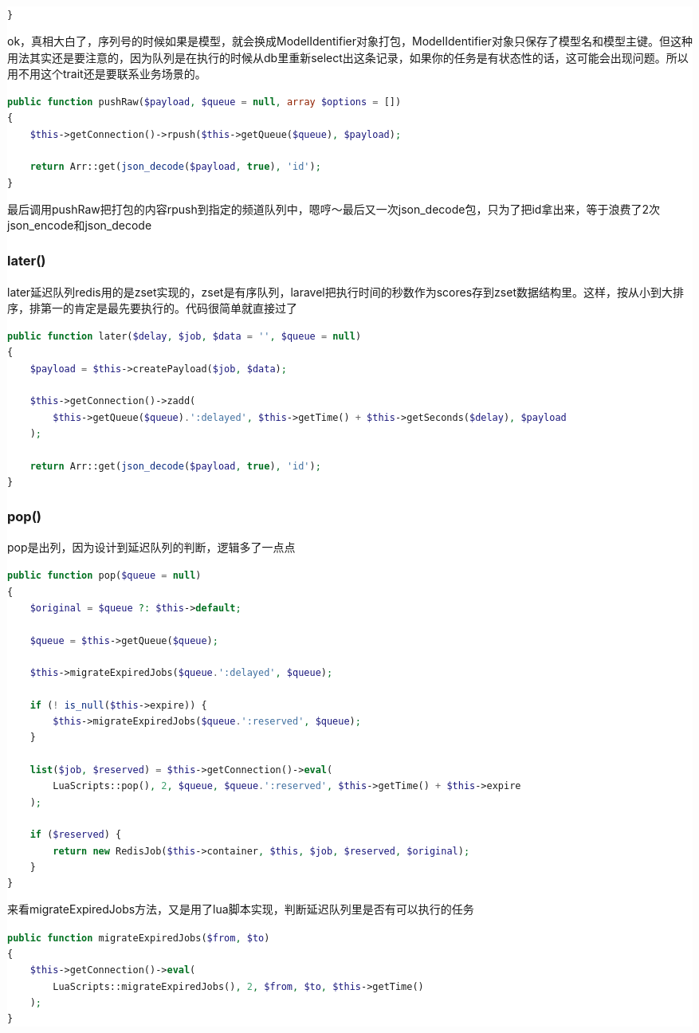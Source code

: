 ```php
}
```
ok，真相大白了，序列号的时候如果是模型，就会换成ModelIdentifier对象打包，ModelIdentifier对象只保存了模型名和模型主键。但这种用法其实还是要注意的，因为队列是在执行的时候从db里重新select出这条记录，如果你的任务是有状态性的话，这可能会出现问题。所以用不用这个trait还是要联系业务场景的。
```php
public function pushRaw($payload, $queue = null, array $options = [])
{
    $this->getConnection()->rpush($this->getQueue($queue), $payload);

    return Arr::get(json_decode($payload, true), 'id');
}
```
最后调用pushRaw把打包的内容rpush到指定的频道队列中，嗯哼～最后又一次json_decode包，只为了把id拿出来，等于浪费了2次json_encode和json_decode

### later()
later延迟队列redis用的是zset实现的，zset是有序队列，laravel把执行时间的秒数作为scores存到zset数据结构里。这样，按从小到大排序，排第一的肯定是最先要执行的。代码很简单就直接过了
```php
public function later($delay, $job, $data = '', $queue = null)
{
    $payload = $this->createPayload($job, $data);

    $this->getConnection()->zadd(
        $this->getQueue($queue).':delayed', $this->getTime() + $this->getSeconds($delay), $payload
    );

    return Arr::get(json_decode($payload, true), 'id');
}
```

### pop()
pop是出列，因为设计到延迟队列的判断，逻辑多了一点点
```php
public function pop($queue = null)
{
    $original = $queue ?: $this->default;

    $queue = $this->getQueue($queue);

    $this->migrateExpiredJobs($queue.':delayed', $queue);

    if (! is_null($this->expire)) {
        $this->migrateExpiredJobs($queue.':reserved', $queue);
    }

    list($job, $reserved) = $this->getConnection()->eval(
        LuaScripts::pop(), 2, $queue, $queue.':reserved', $this->getTime() + $this->expire
    );

    if ($reserved) {
        return new RedisJob($this->container, $this, $job, $reserved, $original);
    }
}
```
来看migrateExpiredJobs方法，又是用了lua脚本实现，判断延迟队列里是否有可以执行的任务
```php
public function migrateExpiredJobs($from, $to)
{
    $this->getConnection()->eval(
        LuaScripts::migrateExpiredJobs(), 2, $from, $to, $this->getTime()
    );
}
```
```lua
```